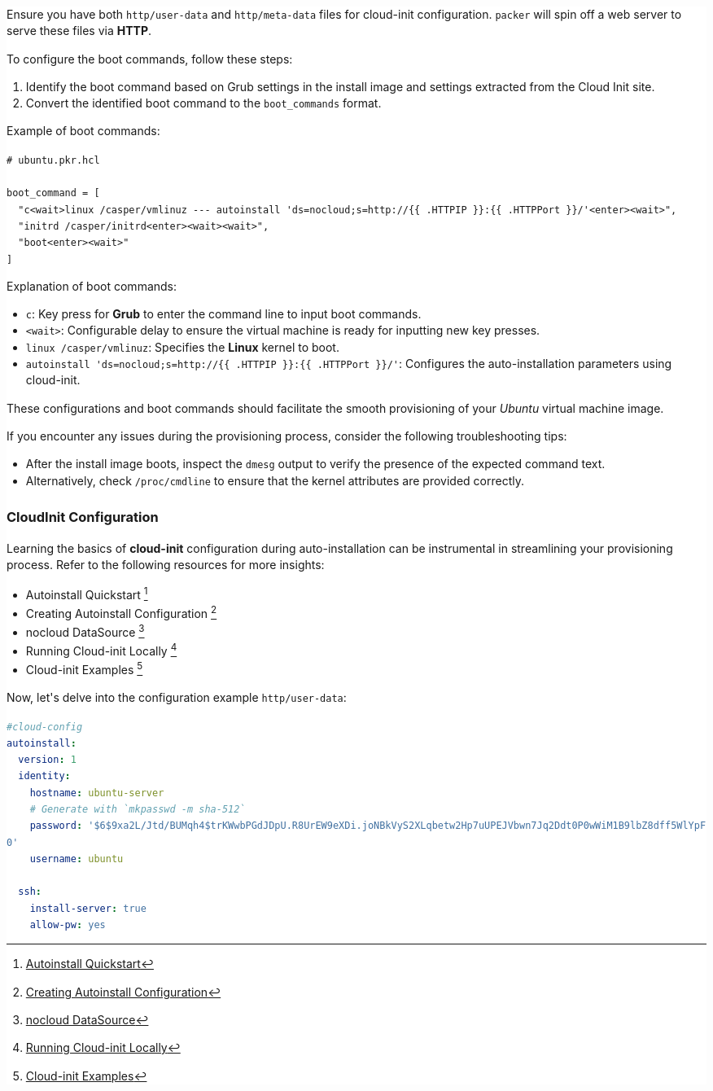 Ensure you have both `http/user-data` and `http/meta-data` files for cloud-init configuration. `packer` will spin off a web server to serve these files via **HTTP**.

To configure the boot commands, follow these steps:

1. Identify the boot command based on Grub settings in the install image and settings extracted from the Cloud Init site.
2. Convert the identified boot command to the `boot_commands` format.

Example of boot commands:

```hcl
# ubuntu.pkr.hcl

boot_command = [
  "c<wait>linux /casper/vmlinuz --- autoinstall 'ds=nocloud;s=http://{{ .HTTPIP }}:{{ .HTTPPort }}/'<enter><wait>",
  "initrd /casper/initrd<enter><wait><wait>",
  "boot<enter><wait>"
]
```

Explanation of boot commands:
- `c`: Key press for **Grub** to enter the command line to input boot commands.
- `<wait>`: Configurable delay to ensure the virtual machine is ready for inputting new key presses.
- `linux /casper/vmlinuz`: Specifies the **Linux** kernel to boot.
- `autoinstall 'ds=nocloud;s=http://{{ .HTTPIP }}:{{ .HTTPPort }}/'`: Configures the auto-installation parameters using cloud-init.

These configurations and boot commands should facilitate the smooth provisioning of your *Ubuntu* virtual machine image. 

If you encounter any issues during the provisioning process, consider the following troubleshooting tips:

* After the install image boots, inspect the `dmesg` output to verify the presence of the expected command text.
* Alternatively, check `/proc/cmdline` to ensure that the kernel attributes are provided correctly.

### CloudInit Configuration

Learning the basics of **cloud-init** configuration during auto-installation can be instrumental in streamlining your provisioning process.
Refer to the following resources for more insights:

- Autoinstall Quickstart [^9]
- Creating Autoinstall Configuration [^10]
- nocloud DataSource [^11]
- Running Cloud-init Locally [^12]
- Cloud-init Examples [^13]

Now, let's delve into the configuration example `http/user-data`:

```yml
#cloud-config
autoinstall:
  version: 1
  identity:
    hostname: ubuntu-server
    # Generate with `mkpasswd -m sha-512`
    password: '$6$9xa2L/Jtd/BUMqh4$trKWwbPGdJDpU.R8UrEW9eXDi.joNBkVyS2XLqbetw2Hp7uUPEJVbwn7Jq2Ddt0P0wWiM1B9lbZ8dff5WlYpF0'
    username: ubuntu

  ssh:
    install-server: true
    allow-pw: yes

```

[^1]: [Codeberg: miry/samples > Packer Experiment](https://codeberg.org/miry/samples/src/branch/master/experiments/6-packer-ubuntu-2204)
[^2]: [Michael Nikitochkin: How to automate building local virtual machines with Packer](https://medium.com/notes-and-tips-in-full-stack-development/how-to-automate-building-local-virtual-machines-with-packer-a238ba6b49c7)
[^3]: [Automate image builds with Packer](https://www.packer.io/)
[^4]: [Tutorial: Install Packer](https://developer.hashicorp.com/packer/tutorials/docker-get-started/get-started-install-cli)
[^5]: [Packer: QEMU plugin](https://developer.hashicorp.com/packer/integrations/hashicorp/qemu/latest/components/builder/qemu)
[^6]: [Ubuntu 22.04 release page](https://releases.ubuntu.com/22.04.4/)
[^7]: [Ubuntu Cloud Image 23.10 release page](http://cloud-images.ubuntu.com/releases/23.10/release/)
[^8]: [Packer HCL Variables](https://developer.hashicorp.com/packer/guides/hcl/variables)
[^9]: [Autoinstall Quickstart](https://canonical-subiquity.readthedocs-hosted.com/en/latest/howto/autoinstall-quickstart.html)
[^10]: [Creating Autoinstall Configuration](https://canonical-subiquity.readthedocs-hosted.com/en/latest/tutorial/creating-autoinstall-configuration.html)
[^11]: [nocloud DataSource](https://cloudinit.readthedocs.io/en/latest/reference/datasources/nocloud.html)
[^12]: [Running Cloud-init Locally](https://cloudinit.readthedocs.io/en/latest/howto/run_cloud_init_locally.html)
[^13]: [Cloud-init Examples](https://cloudinit.readthedocs.io/en/latest/reference/examples.html)